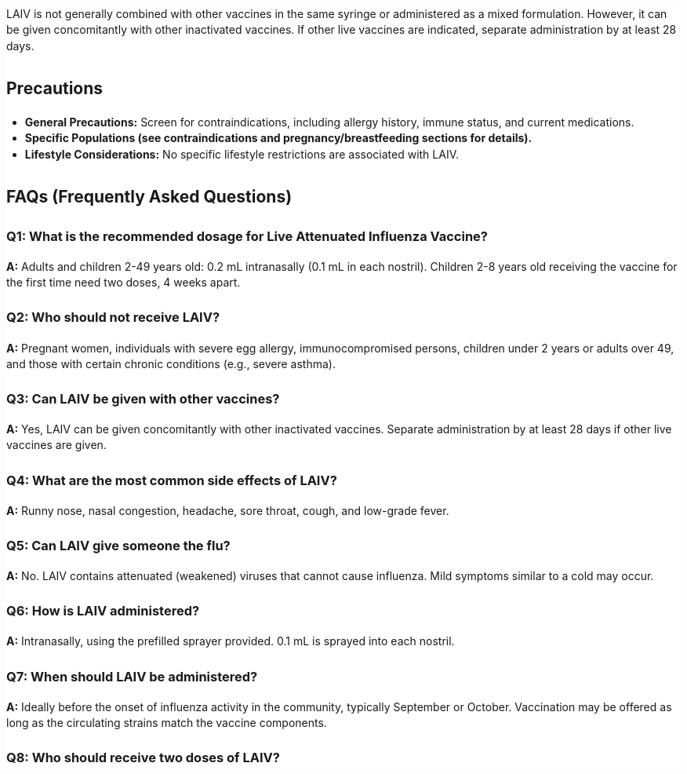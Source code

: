 LAIV is not generally combined with other vaccines in the same syringe or administered as a mixed formulation. However, it can be given concomitantly with other inactivated vaccines. If other live vaccines are indicated, separate administration by at least 28 days.


## **Precautions**

- **General Precautions:**  Screen for contraindications, including allergy history, immune status, and current medications.
- **Specific Populations (see contraindications and pregnancy/breastfeeding sections for details).**
- **Lifestyle Considerations:** No specific lifestyle restrictions are associated with LAIV.


## **FAQs (Frequently Asked Questions)**


### **Q1: What is the recommended dosage for Live Attenuated Influenza Vaccine?**

**A:** Adults and children 2-49 years old: 0.2 mL intranasally (0.1 mL in each nostril). Children 2-8 years old receiving the vaccine for the first time need two doses, 4 weeks apart.

### **Q2:  Who should not receive LAIV?**

**A:** Pregnant women, individuals with severe egg allergy, immunocompromised persons, children under 2 years or adults over 49, and those with certain chronic conditions (e.g., severe asthma).

### **Q3: Can LAIV be given with other vaccines?**

**A:**  Yes, LAIV can be given concomitantly with other inactivated vaccines. Separate administration by at least 28 days if other live vaccines are given.

### **Q4: What are the most common side effects of LAIV?**

**A:** Runny nose, nasal congestion, headache, sore throat, cough, and low-grade fever.

### **Q5: Can LAIV give someone the flu?**

**A:** No. LAIV contains attenuated (weakened) viruses that cannot cause influenza.  Mild symptoms similar to a cold may occur.

### **Q6:  How is LAIV administered?**

**A:**  Intranasally, using the prefilled sprayer provided.  0.1 mL is sprayed into each nostril.

### **Q7: When should LAIV be administered?**

**A:** Ideally before the onset of influenza activity in the community, typically September or October.  Vaccination may be offered as long as the circulating strains match the vaccine components.

### **Q8: Who should receive two doses of LAIV?**

